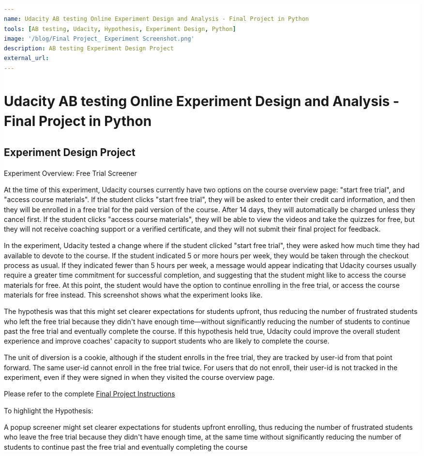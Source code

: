 ```yaml
---
name: Udacity AB testing Online Experiment Design and Analysis - Final Project in Python
tools: [AB testing, Udacity, Hypothesis, Experiment Design, Python]
image: '/blog/Final Project_ Experiment Screenshot.png'
description: AB testing Experiment Design Project
external_url: 
---
```



# Udacity AB testing Online Experiment Design and Analysis - Final Project in Python

## Experiment Design Project

Experiment Overview: Free Trial Screener

At the time of this experiment, Udacity courses currently have two options on the course overview page: "start free trial", and "access course materials". If the student clicks "start free trial", they will be asked to enter their credit card information, and then they will be enrolled in a free trial for the paid version of the course. After 14 days, they will automatically be charged unless they cancel first. If the student clicks "access course materials", they will be able to view the videos and take the quizzes for free, but they will not receive coaching support or a verified certificate, and they will not submit their final project for feedback.


In the experiment, Udacity tested a change where if the student clicked "start free trial", they were asked how much time they had available to devote to the course. If the student indicated 5 or more hours per week, they would be taken through the checkout process as usual. If they indicated fewer than 5 hours per week, a message would appear indicating that Udacity courses usually require a greater time commitment for successful completion, and suggesting that the student might like to access the course materials for free. At this point, the student would have the option to continue enrolling in the free trial, or access the course materials for free instead. This screenshot shows what the experiment looks like.


The hypothesis was that this might set clearer expectations for students upfront, thus reducing the number of frustrated students who left the free trial because they didn't have enough time—without significantly reducing the number of students to continue past the free trial and eventually complete the course. If this hypothesis held true, Udacity could improve the overall student experience and improve coaches' capacity to support students who are likely to complete the course.


The unit of diversion is a cookie, although if the student enrolls in the free trial, they are tracked by user-id from that point forward. The same user-id cannot enroll in the free trial twice. For users that do not enroll, their user-id is not tracked in the experiment, even if they were signed in when they visited the course overview page.

Please refer to the complete <a href='https://docs.google.com/document/d/16OX2KDSHI9mSCriyGIATpRGscIW2JmByMd0ITqKYvNg/edit#' >Final Project Instructions</a>

To highlight the Hypothesis:

A popup screener might set clearer expectations for students upfront enrolling, thus reducing the number of frustrated students who leave the free trial because they didn't have enough time, at the same time without significantly reducing the number of students to continue past the free trial and eventually completing the course
